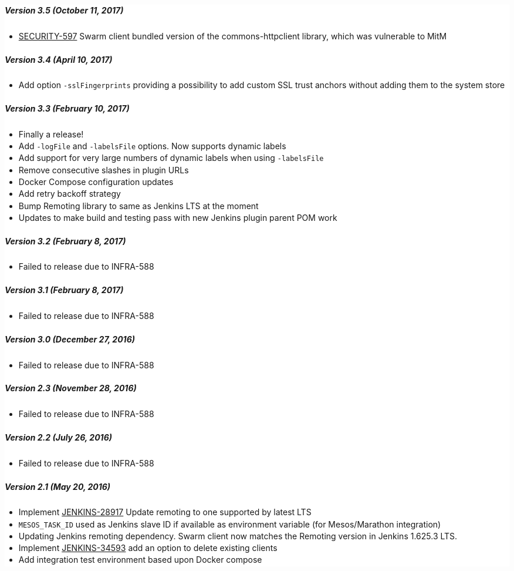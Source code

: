 ##### Version 3.5 (October 11, 2017)

-   [SECURITY-597](https://jenkins.io/security/advisory/2017-10-11/#swarm-plugin-client-bundled-vulnerable-version-of-the-commons-httpclient-library)
    Swarm client bundled version of the commons-httpclient
    library, which was vulnerable to MitM

##### Version 3.4 (April 10, 2017)

-   Add option `-sslFingerprints` providing a possibility to add custom
    SSL trust anchors without adding them to the system store

##### Version 3.3 (February 10, 2017)

-   Finally a release!
-   Add `-logFile` and `-labelsFile` options. Now supports dynamic labels
-   Add support for very large numbers of dynamic labels when using
    `-labelsFile`
-   Remove consecutive slashes in plugin URLs
-   Docker Compose configuration updates
-   Add retry backoff strategy
-   Bump Remoting library to same as Jenkins LTS at the moment
-   Updates to make build and testing pass with new Jenkins plugin
    parent POM work

##### Version 3.2 (February 8, 2017)

-   Failed to release due to INFRA-588

##### Version 3.1 (February 8, 2017)

-   Failed to release due to INFRA-588

##### Version 3.0 (December 27, 2016)

-   Failed to release due to INFRA-588

##### Version 2.3 (November 28, 2016)

-   Failed to release due to INFRA-588

##### Version 2.2 (July 26, 2016)

-   Failed to release due to INFRA-588

##### Version 2.1 (May 20, 2016)

-   Implement [JENKINS-28917](https://issues.jenkins-ci.org/browse/JENKINS-28917) Update
    remoting to one supported by latest LTS
-   `MESOS_TASK_ID` used as Jenkins slave ID if available as environment
    variable (for Mesos/Marathon integration)
-   Updating Jenkins remoting dependency. Swarm client now matches the
    Remoting version in Jenkins 1.625.3 LTS.
-   Implement
    [JENKINS-34593](https://issues.jenkins-ci.org/browse/JENKINS-34593)
    add an option to delete existing clients
-   Add integration test environment based upon Docker compose
